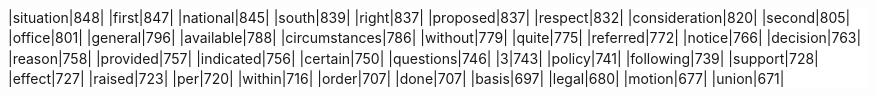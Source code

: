 |situation|848|
|first|847|
|national|845|
|south|839|
|right|837|
|proposed|837|
|respect|832|
|consideration|820|
|second|805|
|office|801|
|general|796|
|available|788|
|circumstances|786|
|without|779|
|quite|775|
|referred|772|
|notice|766|
|decision|763|
|reason|758|
|provided|757|
|indicated|756|
|certain|750|
|questions|746|
|3|743|
|policy|741|
|following|739|
|support|728|
|effect|727|
|raised|723|
|per|720|
|within|716|
|order|707|
|done|707|
|basis|697|
|legal|680|
|motion|677|
|union|671|